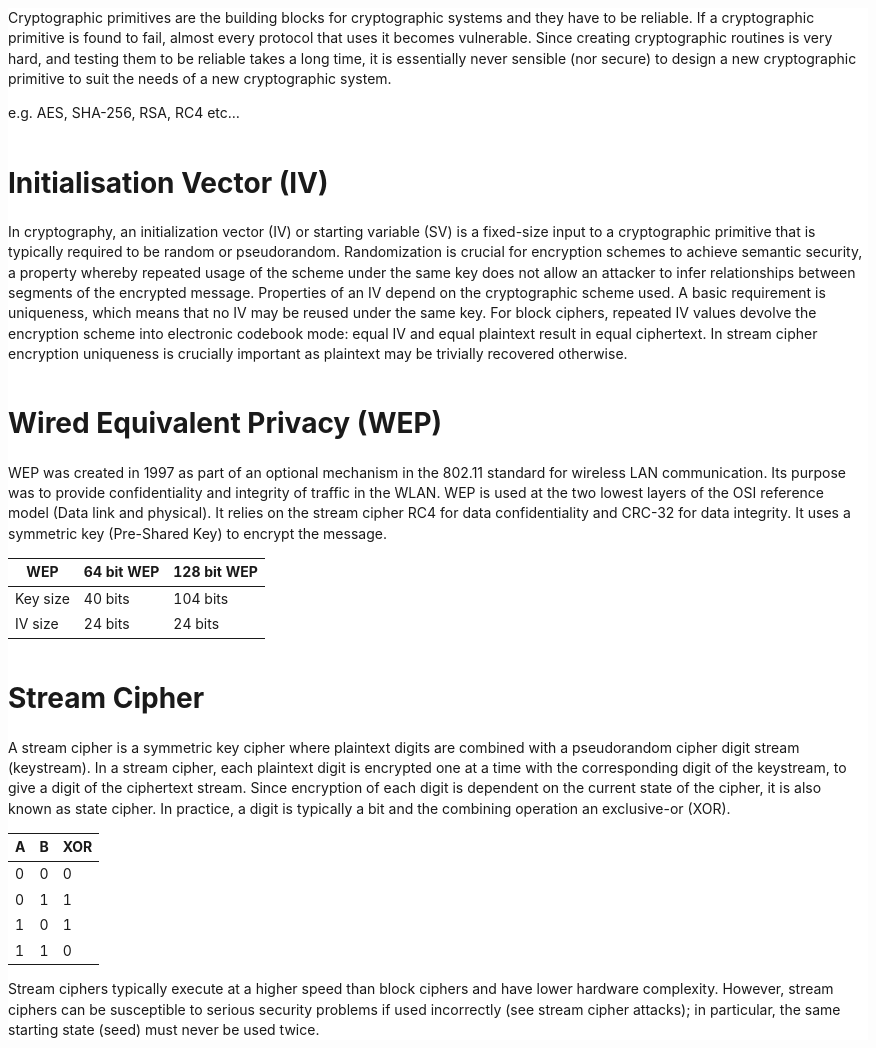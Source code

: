 Cryptographic primitives are the building blocks for cryptographic systems and they have to be reliable. If a cryptographic primitive is found to fail, almost every protocol that uses it becomes vulnerable. Since creating cryptographic routines is very hard, and testing them to be reliable takes a long time, it is essentially never sensible (nor secure) to design a new cryptographic primitive to suit the needs of a new cryptographic system.

e.g. AES, SHA-256, RSA, RC4 etc…

# Initialisation Vector (IV)
In cryptography, an initialization vector (IV) or starting variable (SV) is a fixed-size input to a cryptographic primitive that is typically required to be random or pseudorandom. Randomization is crucial for encryption schemes to achieve semantic security, a property whereby repeated usage of the scheme under the same key does not allow an attacker to infer relationships between segments of the encrypted message.
Properties of an IV depend on the cryptographic scheme used. A basic requirement is uniqueness, which means that no IV may be reused under the same key. For block ciphers, repeated IV values devolve the encryption scheme into electronic codebook mode: equal IV and equal plaintext result in equal ciphertext. In stream cipher encryption uniqueness is crucially important as plaintext may be trivially recovered otherwise.

# Wired Equivalent Privacy (WEP)
WEP was created in 1997 as part of an optional mechanism in the 802.11 standard for wireless LAN communication. Its purpose was to provide confidentiality and integrity of traffic in the WLAN. WEP is used at the two lowest layers of the OSI reference model (Data link and physical). It relies on the stream cipher RC4 for data confidentiality and CRC-32 for data integrity. It uses a symmetric key (Pre-Shared Key) to encrypt the message.

WEP | 64 bit WEP | 128 bit WEP
----|-----------|------------
Key size | 40 bits | 104 bits
IV size | 24 bits | 24 bits

# Stream Cipher
A stream cipher is a symmetric key cipher where plaintext digits are combined with a pseudorandom cipher digit stream (keystream). In a stream cipher, each plaintext digit is encrypted one at a time with the corresponding digit of the keystream, to give a digit of the ciphertext stream. Since encryption of each digit is dependent on the current state of the cipher, it is also known as state cipher. In practice, a digit is typically a bit and the combining operation an exclusive-or (XOR).

A | B | XOR
--|---|----
0|0|0
0|1|1
1|0|1
1|1|0

Stream ciphers typically execute at a higher speed than block ciphers and have lower hardware complexity. However, stream ciphers can be susceptible to serious security problems if used incorrectly (see stream cipher attacks); in particular, the same starting state (seed) must never be used twice.
